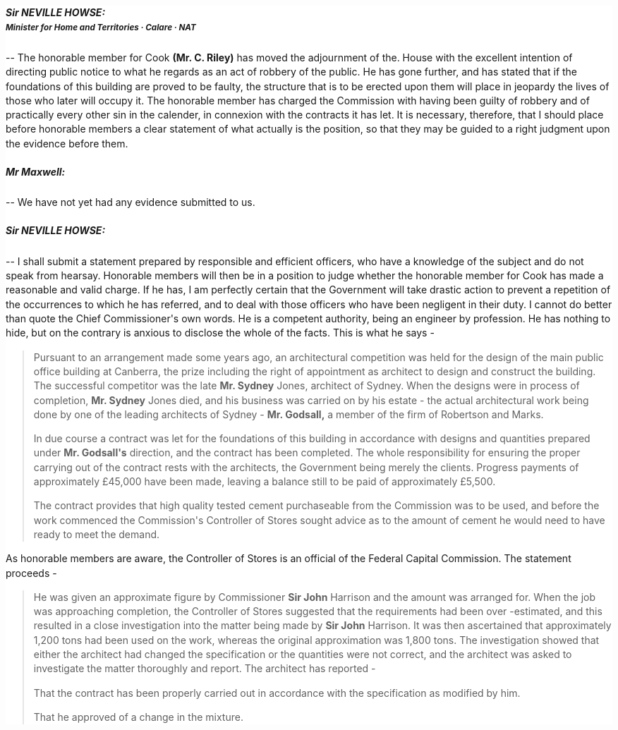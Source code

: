 ##### Sir NEVILLE HOWSE:<br><small class="text-muted">Minister for Home and Territories &middot; Calare &middot; NAT</small>

--  The honorable member for Cook  **(Mr. C. Riley)**  has moved the adjournment of the. House with the excellent intention of directing public notice to what he regards as an act of robbery of the public. He has gone further, and has stated that if the foundations of this building are proved to be faulty, the structure that is to be erected upon them will place in jeopardy the lives of those who later will occupy it. The honorable member has charged  the Commission with having been guilty of robbery and of practically every other sin in the calender, in connexion with the contracts it has let. It is necessary, therefore, that I should place before honorable members a clear statement of what actually is the position, so that they may be guided to a right judgment upon the evidence before them. 

##### Mr Maxwell:

-- We have not yet had any evidence submitted to us. 

##### Sir NEVILLE HOWSE:

-- I shall submit a statement prepared by responsible and efficient officers, who have a knowledge of the subject and do not speak from hearsay. Honorable members will then be in a position to judge whether the honorable member for Cook has made a reasonable and valid charge. If he has, I am perfectly certain that the Government will take drastic action to prevent a repetition of the occurrences to which he has referred, and to deal with those officers who have been negligent in their duty. I cannot do better than quote the Chief Commissioner's own words. He is a competent authority, being an engineer by profession. He has nothing to hide, but on the contrary is anxious to disclose the whole of the facts. This is what he says - 

  >Pursuant to an arrangement made some years ago, an architectural competition was held for the design of the main public office building at Canberra, the prize including the right of appointment as architect to design and construct the building. The successful competitor was the late  **Mr. Sydney**  Jones, architect of Sydney. When the designs were in process of completion,  **Mr. Sydney**  Jones died, and his business was carried on by his estate - the actual architectural work being done by one of the leading architects of Sydney -  **Mr. Godsall,**  a member of the firm of Robertson and Marks. 
  >
  >In due course a contract was let for the foundations of this building in accordance with designs and quantities prepared under  **Mr. Godsall's**  direction, and the contract has been completed. The whole responsibility for ensuring the proper carrying out of the contract rests with the architects, the Government being merely the clients. Progress payments of approximately £45,000 have been made, leaving a balance still to be paid of approximately £5,500. 
  >
  >The contract provides that high quality tested cement purchaseable from the Commission was to be used, and before the work commenced the Commission's Controller of Stores sought advice as to the amount of cement he would need to have ready to meet the demand. 

As honorable members are aware, the Controller of Stores is an official of the Federal Capital Commission. The statement proceeds - 

  >He was given an approximate figure by Commissioner  **Sir John**  Harrison and the amount was arranged for. When the job was approaching completion, the Controller of Stores suggested that the requirements had been over -estimated, and this resulted in a close investigation into the matter being made by  **Sir John**  Harrison. It was then ascertained that approximately 1,200 tons had been used on the work, whereas the original approximation was 1,800 tons. The investigation showed that either the architect had changed the specification or the quantities were not correct, and the architect was asked to investigate the matter thoroughly and report. The architect has reported - 
  >
  >That the contract has been properly carried out in accordance with the specification as modified by him. 
  >
  >That he approved of a change in the mixture. 
